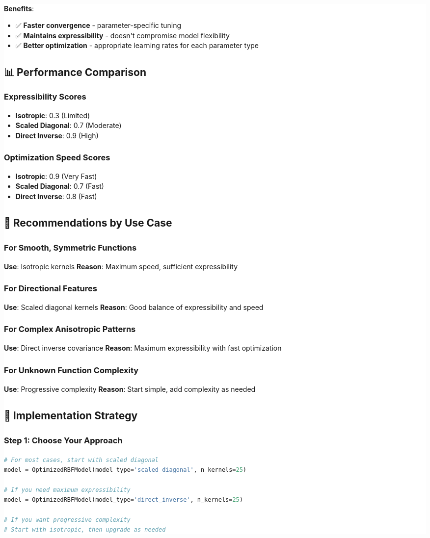 **Benefits**:
- ✅ **Faster convergence** - parameter-specific tuning
- ✅ **Maintains expressibility** - doesn't compromise model flexibility
- ✅ **Better optimization** - appropriate learning rates for each parameter type

## 📊 **Performance Comparison**

### Expressibility Scores
- **Isotropic**: 0.3 (Limited)
- **Scaled Diagonal**: 0.7 (Moderate)
- **Direct Inverse**: 0.9 (High)

### Optimization Speed Scores
- **Isotropic**: 0.9 (Very Fast)
- **Scaled Diagonal**: 0.7 (Fast)
- **Direct Inverse**: 0.8 (Fast)

## 🎯 **Recommendations by Use Case**

### For Smooth, Symmetric Functions
**Use**: Isotropic kernels
**Reason**: Maximum speed, sufficient expressibility

### For Directional Features
**Use**: Scaled diagonal kernels
**Reason**: Good balance of expressibility and speed

### For Complex Anisotropic Patterns
**Use**: Direct inverse covariance
**Reason**: Maximum expressibility with fast optimization

### For Unknown Function Complexity
**Use**: Progressive complexity
**Reason**: Start simple, add complexity as needed

## 🔧 **Implementation Strategy**

### Step 1: Choose Your Approach
```python
# For most cases, start with scaled diagonal
model = OptimizedRBFModel(model_type='scaled_diagonal', n_kernels=25)

# If you need maximum expressibility
model = OptimizedRBFModel(model_type='direct_inverse', n_kernels=25)

# If you want progressive complexity
# Start with isotropic, then upgrade as needed
```
